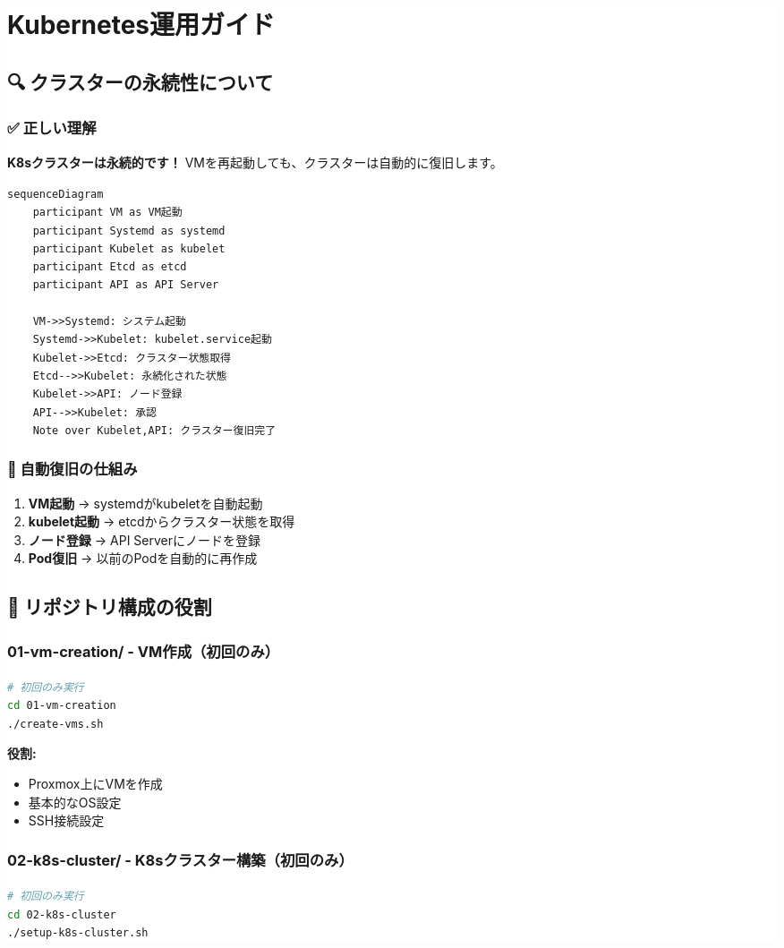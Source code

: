 # Kubernetes運用ガイド

## 🔍 クラスターの永続性について

### ✅ 正しい理解

**K8sクラスターは永続的です！** VMを再起動しても、クラスターは自動的に復旧します。

```mermaid
sequenceDiagram
    participant VM as VM起動
    participant Systemd as systemd
    participant Kubelet as kubelet
    participant Etcd as etcd
    participant API as API Server
    
    VM->>Systemd: システム起動
    Systemd->>Kubelet: kubelet.service起動
    Kubelet->>Etcd: クラスター状態取得
    Etcd-->>Kubelet: 永続化された状態
    Kubelet->>API: ノード登録
    API-->>Kubelet: 承認
    Note over Kubelet,API: クラスター復旧完了
```

### 🔄 自動復旧の仕組み

1. **VM起動** → systemdがkubeletを自動起動
2. **kubelet起動** → etcdからクラスター状態を取得
3. **ノード登録** → API Serverにノードを登録
4. **Pod復旧** → 以前のPodを自動的に再作成

## 📁 リポジトリ構成の役割

### 01-vm-creation/ - VM作成（初回のみ）

```bash
# 初回のみ実行
cd 01-vm-creation
./create-vms.sh
```

**役割:**

- Proxmox上にVMを作成
- 基本的なOS設定
- SSH接続設定

### 02-k8s-cluster/ - K8sクラスター構築（初回のみ）

```bash
# 初回のみ実行
cd 02-k8s-cluster
./setup-k8s-cluster.sh
```

